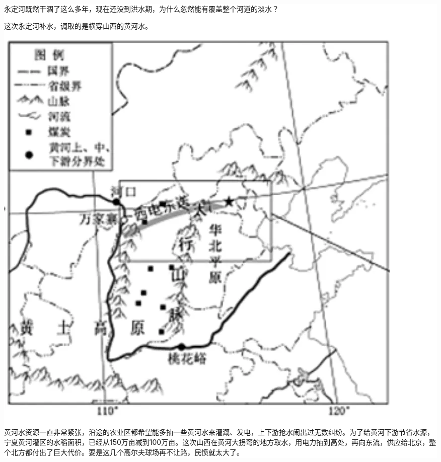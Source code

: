永定河既然干涸了这么多年，现在还没到洪水期，为什么忽然能有覆盖整个河道的淡水？

这次永定河补水，调取的是横穿山西的黄河水。

![](/images/btnews/0101_0200/0125/image12.webp)

黄河水资源一直非常紧张，沿途的农业区都希望能多抽一些黄河水来灌溉、发电，上下游抢水闹出过无数纠纷。为了给黄河下游节省水源，宁夏黄河灌区的水稻面积，已经从150万亩减到100万亩。这次山西在黄河大拐弯的地方取水，用电力抽到高处，再向东流，供应给北京，整个北方都付出了巨大代价。要是这几个高尔夫球场再不让路，民愤就太大了。
